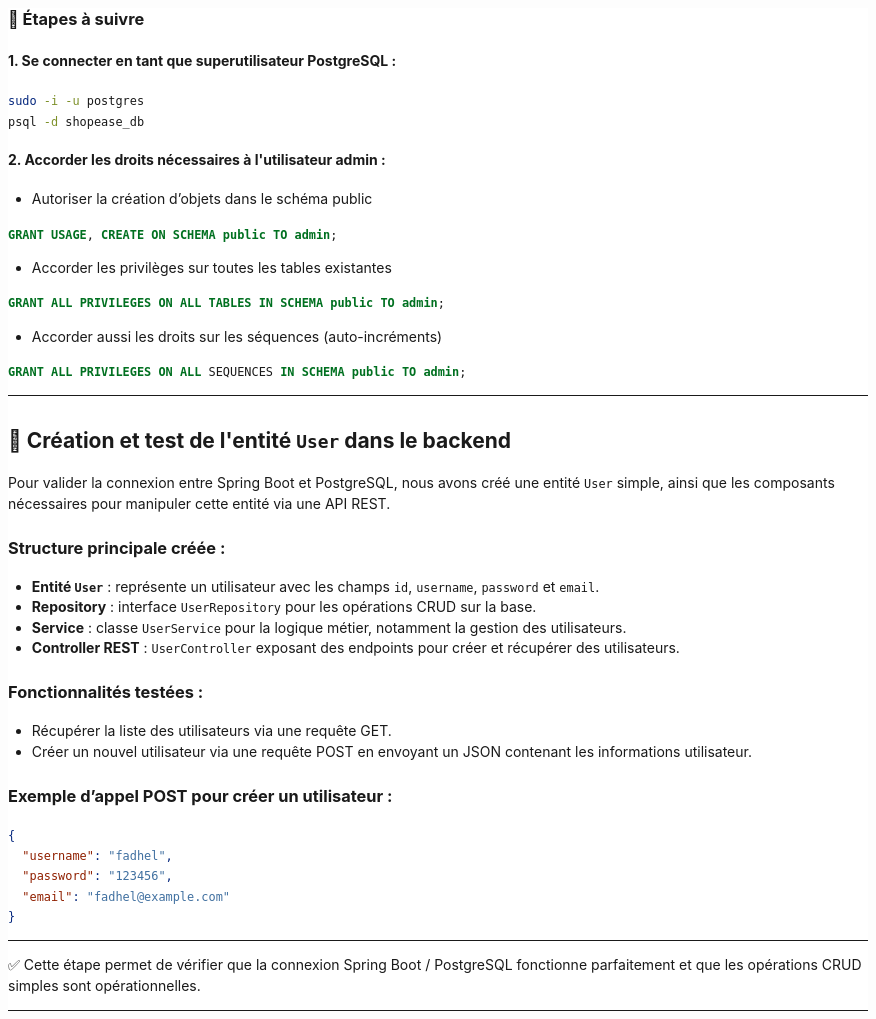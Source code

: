### 🧾 Étapes à suivre

#### 1. Se connecter en tant que superutilisateur PostgreSQL :

```bash
sudo -i -u postgres
psql -d shopease_db
```

#### 2. Accorder les droits nécessaires à l'utilisateur admin :

- Autoriser la création d’objets dans le schéma public
```sql
GRANT USAGE, CREATE ON SCHEMA public TO admin;
```
- Accorder les privilèges sur toutes les tables existantes
```sql
GRANT ALL PRIVILEGES ON ALL TABLES IN SCHEMA public TO admin;
```
- Accorder aussi les droits sur les séquences (auto-incréments)
```sql
GRANT ALL PRIVILEGES ON ALL SEQUENCES IN SCHEMA public TO admin;
```

---

## 👤 Création et test de l'entité `User` dans le backend

Pour valider la connexion entre Spring Boot et PostgreSQL, nous avons créé une entité `User` simple, ainsi que les composants nécessaires pour manipuler cette entité via une API REST.

### Structure principale créée :

- **Entité `User`** : représente un utilisateur avec les champs `id`, `username`, `password` et `email`.
- **Repository** : interface `UserRepository` pour les opérations CRUD sur la base.
- **Service** : classe `UserService` pour la logique métier, notamment la gestion des utilisateurs.
- **Controller REST** : `UserController` exposant des endpoints pour créer et récupérer des utilisateurs.

### Fonctionnalités testées :

- Récupérer la liste des utilisateurs via une requête GET.
- Créer un nouvel utilisateur via une requête POST en envoyant un JSON contenant les informations utilisateur.

### Exemple d’appel POST pour créer un utilisateur :

```json
{
  "username": "fadhel",
  "password": "123456",
  "email": "fadhel@example.com"
}
```
---
✅ Cette étape permet de vérifier que la connexion Spring Boot / PostgreSQL fonctionne parfaitement et que les opérations CRUD simples sont opérationnelles.

---